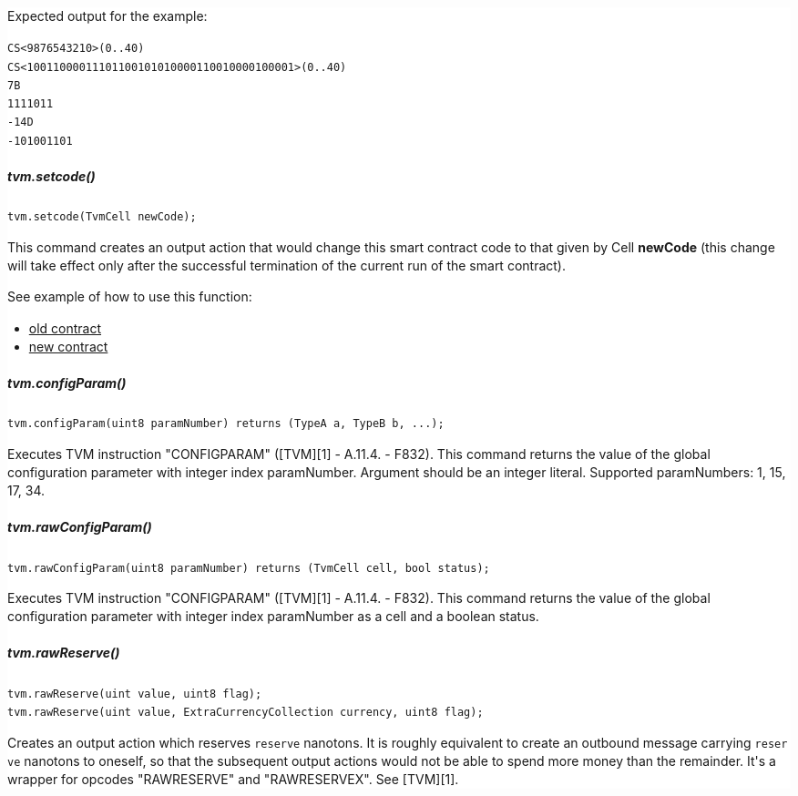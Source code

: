 Expected output for the example:

```TVMLog
CS<9876543210>(0..40)
CS<10011000011101100101010000110010000100001>(0..40)
7B
1111011
-14D
-101001101
```

##### tvm.setcode()

```TVMSolidity
tvm.setcode(TvmCell newCode);
```

This command creates an output action that would change this smart contract
code to that given by Cell **newCode** (this change will take effect only
after the successful termination of the current run of the smart contract).

See example of how to use this function:

* [old contract](https://github.com/tonlabs/samples/blob/master/solidity/12_BadContract.sol)
* [new contract](https://github.com/tonlabs/samples/blob/master/solidity/12_NewVersion.sol)

##### tvm.configParam()

```TVMSolidity
tvm.configParam(uint8 paramNumber) returns (TypeA a, TypeB b, ...);
```

Executes TVM instruction "CONFIGPARAM" ([TVM][1] - A.11.4. - F832).
This command returns the value of the global configuration parameter with
integer index paramNumber. Argument should be an integer literal.
Supported paramNumbers: 1, 15, 17, 34.

##### tvm.rawConfigParam()

```TVMSolidity
tvm.rawConfigParam(uint8 paramNumber) returns (TvmCell cell, bool status);
```

Executes TVM instruction "CONFIGPARAM" ([TVM][1] - A.11.4. - F832).
This command returns the value of the global configuration parameter with
integer index paramNumber as a cell and a boolean status.

##### tvm.rawReserve()

```TVMSolidity
tvm.rawReserve(uint value, uint8 flag);
tvm.rawReserve(uint value, ExtraCurrencyCollection currency, uint8 flag);
```

Creates an output action which reserves `reserve` nanotons. It is roughly equivalent to
create an outbound message carrying `reserve` nanotons to oneself, so that the subsequent output
actions would not be able to spend more money than the remainder. It's a wrapper for opcodes
"RAWRESERVE" and "RAWRESERVEX". See [TVM][1].
